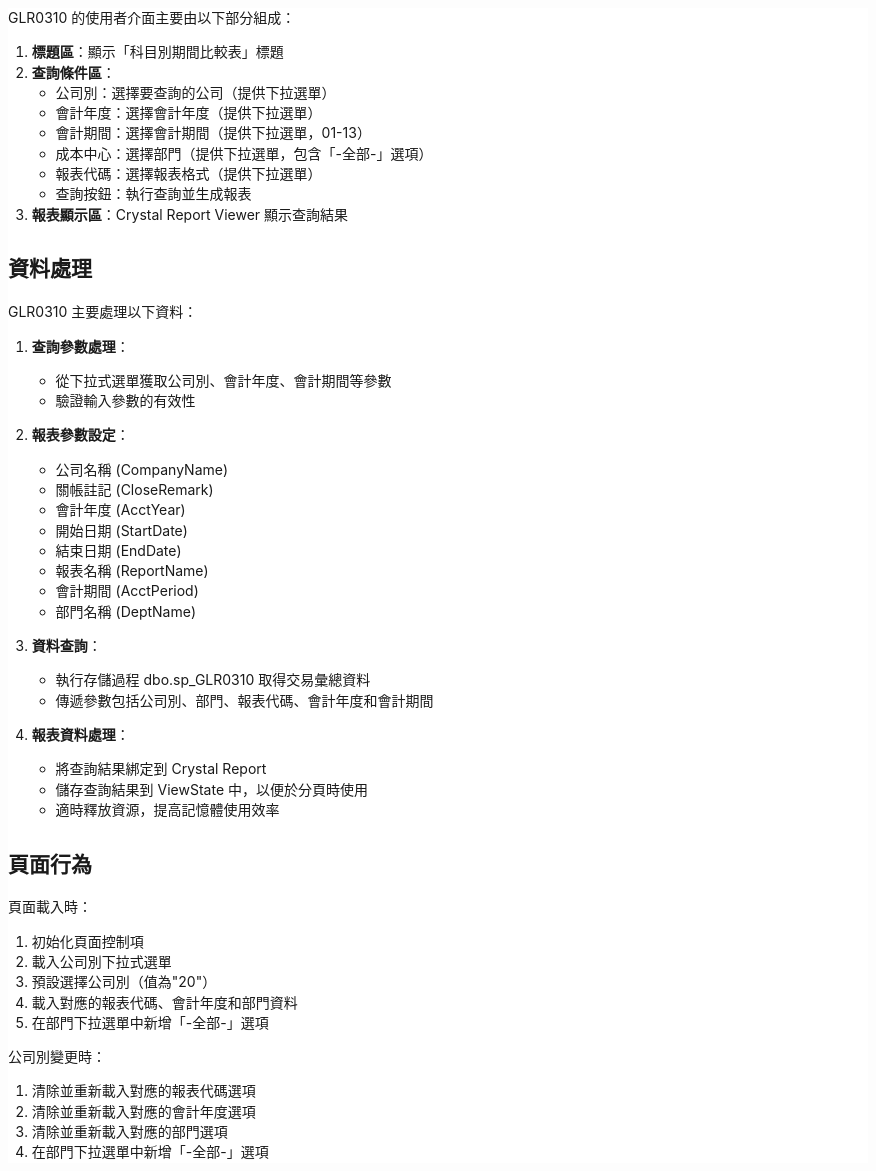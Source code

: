 GLR0310 的使用者介面主要由以下部分組成：

1. **標題區**：顯示「科目別期間比較表」標題
2. **查詢條件區**：
   - 公司別：選擇要查詢的公司（提供下拉選單）
   - 會計年度：選擇會計年度（提供下拉選單）
   - 會計期間：選擇會計期間（提供下拉選單，01-13）
   - 成本中心：選擇部門（提供下拉選單，包含「-全部-」選項）
   - 報表代碼：選擇報表格式（提供下拉選單）
   - 查詢按鈕：執行查詢並生成報表
3. **報表顯示區**：Crystal Report Viewer 顯示查詢結果

## 資料處理

GLR0310 主要處理以下資料：

1. **查詢參數處理**：
   - 從下拉式選單獲取公司別、會計年度、會計期間等參數
   - 驗證輸入參數的有效性

2. **報表參數設定**：
   - 公司名稱 (CompanyName)
   - 關帳註記 (CloseRemark)
   - 會計年度 (AcctYear)
   - 開始日期 (StartDate)
   - 結束日期 (EndDate)
   - 報表名稱 (ReportName)
   - 會計期間 (AcctPeriod)
   - 部門名稱 (DeptName)

3. **資料查詢**：
   - 執行存儲過程 dbo.sp_GLR0310 取得交易彙總資料
   - 傳遞參數包括公司別、部門、報表代碼、會計年度和會計期間

4. **報表資料處理**：
   - 將查詢結果綁定到 Crystal Report
   - 儲存查詢結果到 ViewState 中，以便於分頁時使用
   - 適時釋放資源，提高記憶體使用效率

## 頁面行為

頁面載入時：
1. 初始化頁面控制項
2. 載入公司別下拉式選單
3. 預設選擇公司別（值為"20"）
4. 載入對應的報表代碼、會計年度和部門資料
5. 在部門下拉選單中新增「-全部-」選項

公司別變更時：
1. 清除並重新載入對應的報表代碼選項
2. 清除並重新載入對應的會計年度選項
3. 清除並重新載入對應的部門選項
4. 在部門下拉選單中新增「-全部-」選項
